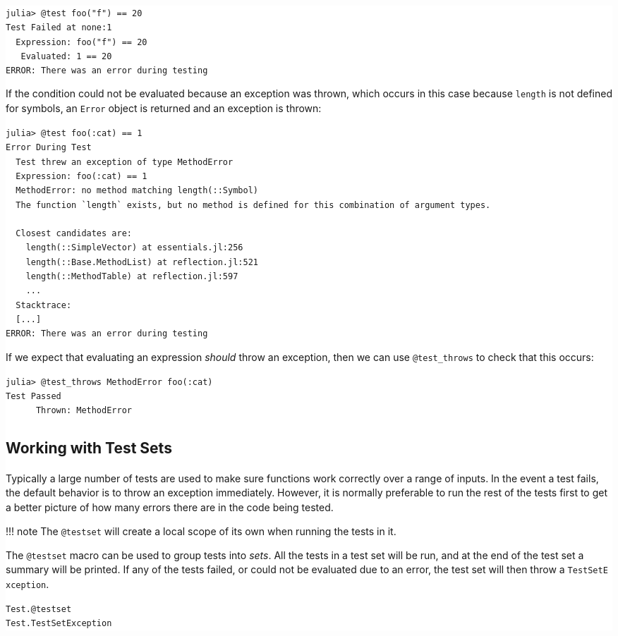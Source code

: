 ```jldoctest testfoo
julia> @test foo("f") == 20
Test Failed at none:1
  Expression: foo("f") == 20
   Evaluated: 1 == 20
ERROR: There was an error during testing
```

If the condition could not be evaluated because an exception was thrown, which occurs in this
case because `length` is not defined for symbols, an `Error` object is returned and an exception
is thrown:

```julia-repl
julia> @test foo(:cat) == 1
Error During Test
  Test threw an exception of type MethodError
  Expression: foo(:cat) == 1
  MethodError: no method matching length(::Symbol)
  The function `length` exists, but no method is defined for this combination of argument types.

  Closest candidates are:
    length(::SimpleVector) at essentials.jl:256
    length(::Base.MethodList) at reflection.jl:521
    length(::MethodTable) at reflection.jl:597
    ...
  Stacktrace:
  [...]
ERROR: There was an error during testing
```

If we expect that evaluating an expression *should* throw an exception, then we can use `@test_throws`
to check that this occurs:

```jldoctest testfoo
julia> @test_throws MethodError foo(:cat)
Test Passed
      Thrown: MethodError
```

## Working with Test Sets

Typically a large number of tests are used to make sure functions work correctly over a range
of inputs. In the event a test fails, the default behavior is to throw an exception immediately.
However, it is normally preferable to run the rest of the tests first to get a better picture
of how many errors there are in the code being tested.

!!! note
    The `@testset` will create a local scope of its own when running the tests in it.

The `@testset` macro can be used to group tests into *sets*. All the tests in a test set will
be run, and at the end of the test set a summary will be printed. If any of the tests failed,
or could not be evaluated due to an error, the test set will then throw a `TestSetException`.

```@docs
Test.@testset
Test.TestSetException
```
